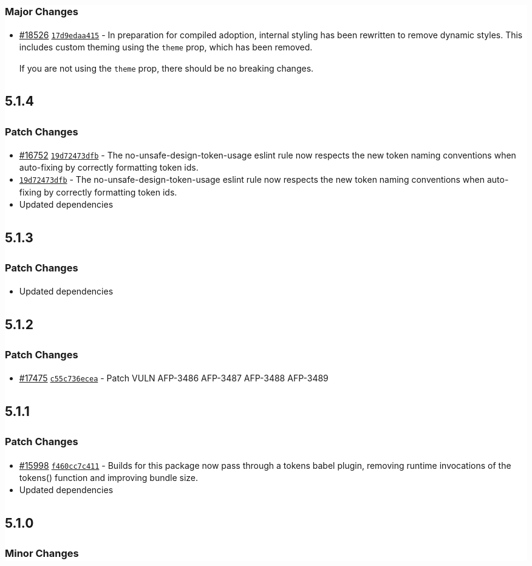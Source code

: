 ### Major Changes

- [#18526](https://bitbucket.org/atlassian/atlassian-frontend/pull-requests/18526)
  [`17d9edaa415`](https://bitbucket.org/atlassian/atlassian-frontend/commits/17d9edaa415) - In
  preparation for compiled adoption, internal styling has been rewritten to remove dynamic styles.
  This includes custom theming using the `theme` prop, which has been removed.

  If you are not using the `theme` prop, there should be no breaking changes.

## 5.1.4

### Patch Changes

- [#16752](https://bitbucket.org/atlassian/atlassian-frontend/pull-requests/16752)
  [`19d72473dfb`](https://bitbucket.org/atlassian/atlassian-frontend/commits/19d72473dfb) - The
  no-unsafe-design-token-usage eslint rule now respects the new token naming conventions when
  auto-fixing by correctly formatting token ids.
- [`19d72473dfb`](https://bitbucket.org/atlassian/atlassian-frontend/commits/19d72473dfb) - The
  no-unsafe-design-token-usage eslint rule now respects the new token naming conventions when
  auto-fixing by correctly formatting token ids.
- Updated dependencies

## 5.1.3

### Patch Changes

- Updated dependencies

## 5.1.2

### Patch Changes

- [#17475](https://bitbucket.org/atlassian/atlassian-frontend/pull-requests/17475)
  [`c55c736ecea`](https://bitbucket.org/atlassian/atlassian-frontend/commits/c55c736ecea) - Patch
  VULN AFP-3486 AFP-3487 AFP-3488 AFP-3489

## 5.1.1

### Patch Changes

- [#15998](https://bitbucket.org/atlassian/atlassian-frontend/pull-requests/15998)
  [`f460cc7c411`](https://bitbucket.org/atlassian/atlassian-frontend/commits/f460cc7c411) - Builds
  for this package now pass through a tokens babel plugin, removing runtime invocations of the
  tokens() function and improving bundle size.
- Updated dependencies

## 5.1.0

### Minor Changes
